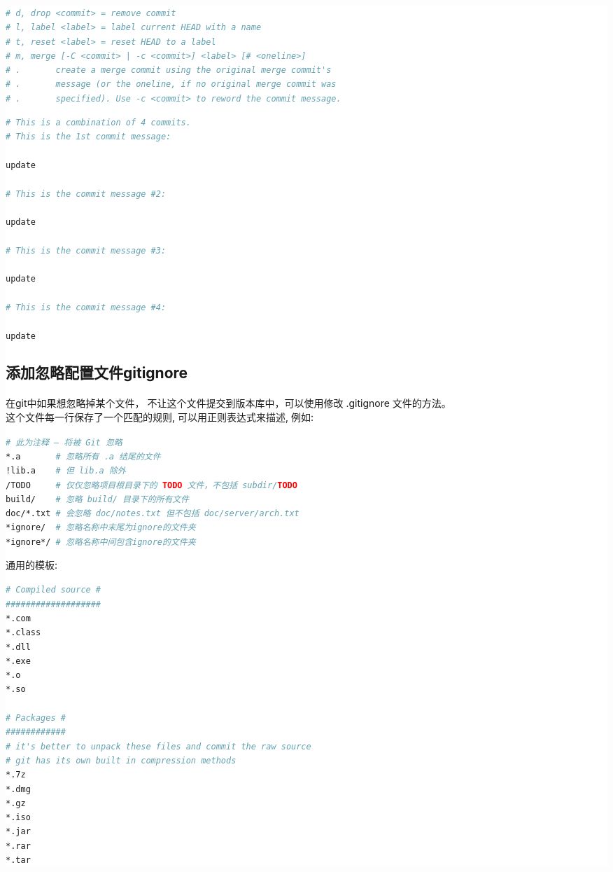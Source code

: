 ```bash
# d, drop <commit> = remove commit
# l, label <label> = label current HEAD with a name
# t, reset <label> = reset HEAD to a label
# m, merge [-C <commit> | -c <commit>] <label> [# <oneline>]
# .       create a merge commit using the original merge commit's
# .       message (or the oneline, if no original merge commit was
# .       specified). Use -c <commit> to reword the commit message.
```

```bash
# This is a combination of 4 commits.
# This is the 1st commit message:

update

# This is the commit message #2:

update

# This is the commit message #3:

update

# This is the commit message #4:

update

```

## 添加忽略配置文件gitignore
在git中如果想忽略掉某个文件， 不让这个文件提交到版本库中，可以使用修改 .gitignore 文件的方法。    
这个文件每一行保存了一个匹配的规则, 可以用正则表达式来描述, 例如:    
```bash
# 此为注释 – 将被 Git 忽略
*.a       # 忽略所有 .a 结尾的文件
!lib.a    # 但 lib.a 除外
/TODO     # 仅仅忽略项目根目录下的 TODO 文件，不包括 subdir/TODO
build/    # 忽略 build/ 目录下的所有文件
doc/*.txt # 会忽略 doc/notes.txt 但不包括 doc/server/arch.txt
*ignore/  # 忽略名称中末尾为ignore的文件夹
*ignore*/ # 忽略名称中间包含ignore的文件夹
```
通用的模板:   
```bash
# Compiled source #
###################
*.com
*.class
*.dll
*.exe
*.o
*.so

# Packages #
############
# it's better to unpack these files and commit the raw source
# git has its own built in compression methods
*.7z
*.dmg
*.gz
*.iso
*.jar
*.rar
*.tar
```